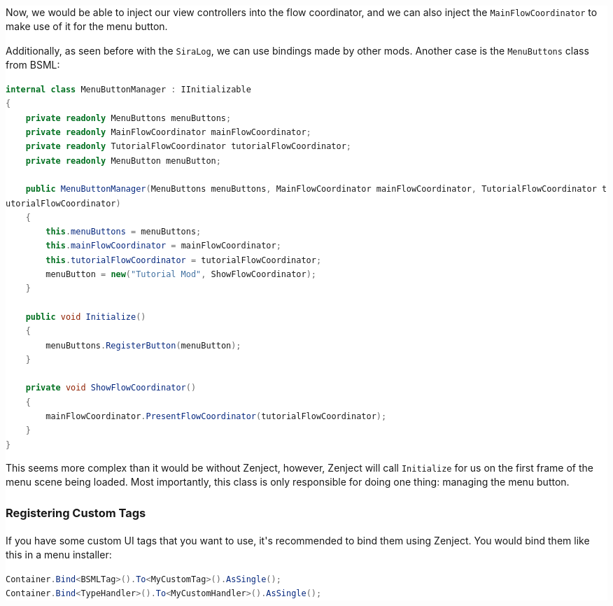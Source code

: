 Now, we would be able to inject our view controllers into the flow coordinator, and we can also inject the
`MainFlowCoordinator` to make use of it for the menu button.

Additionally, as seen before with the `SiraLog`, we can use bindings made by other mods. Another case is the `MenuButtons`
class from BSML:

```c#
internal class MenuButtonManager : IInitializable
{
    private readonly MenuButtons menuButtons;
    private readonly MainFlowCoordinator mainFlowCoordinator;
    private readonly TutorialFlowCoordinator tutorialFlowCoordinator;
    private readonly MenuButton menuButton;

    public MenuButtonManager(MenuButtons menuButtons, MainFlowCoordinator mainFlowCoordinator, TutorialFlowCoordinator tutorialFlowCoordinator)
    {
        this.menuButtons = menuButtons;
        this.mainFlowCoordinator = mainFlowCoordinator;
        this.tutorialFlowCoordinator = tutorialFlowCoordinator;
        menuButton = new("Tutorial Mod", ShowFlowCoordinator);
    }

    public void Initialize()
    {
        menuButtons.RegisterButton(menuButton);
    }

    private void ShowFlowCoordinator()
    {
        mainFlowCoordinator.PresentFlowCoordinator(tutorialFlowCoordinator);
    }
}
```

This seems more complex than it would be without Zenject, however, Zenject will call `Initialize` for
us on the first frame of the menu scene being loaded. Most importantly, this class is only responsible
for doing one thing: managing the menu button.

### Registering Custom Tags

If you have some custom UI tags that you want to use, it's recommended to bind them using Zenject. You
would bind them like this in a menu installer:

```c#
Container.Bind<BSMLTag>().To<MyCustomTag>().AsSingle();
Container.Bind<TypeHandler>().To<MyCustomHandler>().AsSingle();
```
